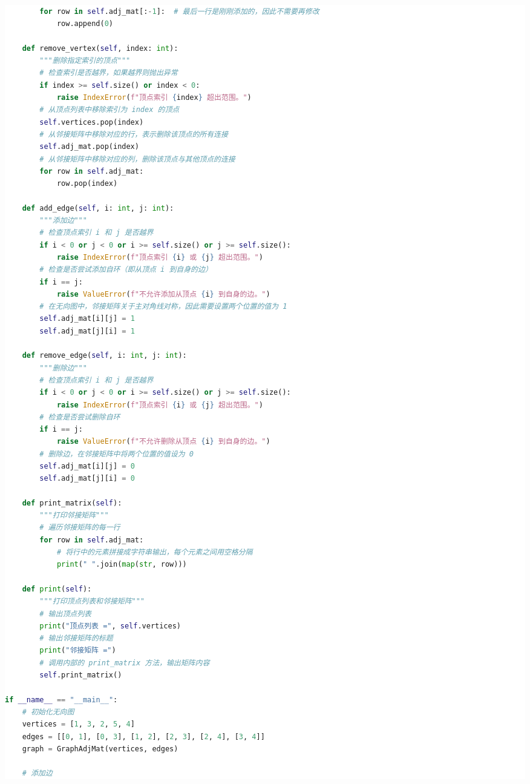 ```python
        for row in self.adj_mat[:-1]:  # 最后一行是刚刚添加的，因此不需要再修改
            row.append(0)

    def remove_vertex(self, index: int):
        """删除指定索引的顶点"""
        # 检查索引是否越界，如果越界则抛出异常
        if index >= self.size() or index < 0:
            raise IndexError(f"顶点索引 {index} 超出范围。")
        # 从顶点列表中移除索引为 index 的顶点
        self.vertices.pop(index)
        # 从邻接矩阵中移除对应的行，表示删除该顶点的所有连接
        self.adj_mat.pop(index)
        # 从邻接矩阵中移除对应的列，删除该顶点与其他顶点的连接
        for row in self.adj_mat:
            row.pop(index)

    def add_edge(self, i: int, j: int):
        """添加边"""
        # 检查顶点索引 i 和 j 是否越界
        if i < 0 or j < 0 or i >= self.size() or j >= self.size():
            raise IndexError(f"顶点索引 {i} 或 {j} 超出范围。")
        # 检查是否尝试添加自环（即从顶点 i 到自身的边）
        if i == j:
            raise ValueError(f"不允许添加从顶点 {i} 到自身的边。")
        # 在无向图中，邻接矩阵关于主对角线对称，因此需要设置两个位置的值为 1
        self.adj_mat[i][j] = 1
        self.adj_mat[j][i] = 1

    def remove_edge(self, i: int, j: int):
        """删除边"""
        # 检查顶点索引 i 和 j 是否越界
        if i < 0 or j < 0 or i >= self.size() or j >= self.size():
            raise IndexError(f"顶点索引 {i} 或 {j} 超出范围。")
        # 检查是否尝试删除自环
        if i == j:
            raise ValueError(f"不允许删除从顶点 {i} 到自身的边。")
        # 删除边，在邻接矩阵中将两个位置的值设为 0
        self.adj_mat[i][j] = 0
        self.adj_mat[j][i] = 0

    def print_matrix(self):
        """打印邻接矩阵"""
        # 遍历邻接矩阵的每一行
        for row in self.adj_mat:
            # 将行中的元素拼接成字符串输出，每个元素之间用空格分隔
            print(" ".join(map(str, row)))

    def print(self):
        """打印顶点列表和邻接矩阵"""
        # 输出顶点列表
        print("顶点列表 =", self.vertices)
        # 输出邻接矩阵的标题
        print("邻接矩阵 =")
        # 调用内部的 print_matrix 方法，输出矩阵内容
        self.print_matrix()
        
if __name__ == "__main__":
    # 初始化无向图
    vertices = [1, 3, 2, 5, 4]
    edges = [[0, 1], [0, 3], [1, 2], [2, 3], [2, 4], [3, 4]]
    graph = GraphAdjMat(vertices, edges)

    # 添加边
```